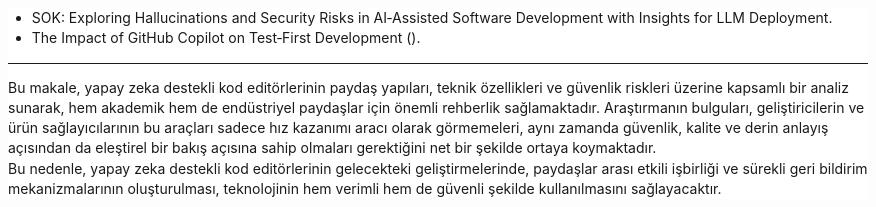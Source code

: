 - SOK: Exploring Hallucinations and Security Risks in AI‐Assisted Software Development with Insights for LLM Deployment.  
- The Impact of GitHub Copilot on Test‐First Development ().  

---  

Bu makale, yapay zeka destekli kod editörlerinin paydaş yapıları, teknik özellikleri ve güvenlik riskleri üzerine kapsamlı bir analiz sunarak, hem akademik hem de endüstriyel paydaşlar için önemli rehberlik sağlamaktadır. Araştırmanın bulguları, geliştiricilerin ve ürün sağlayıcılarının bu araçları sadece hız kazanımı aracı olarak görmemeleri, aynı zamanda güvenlik, kalite ve derin anlayış açısından da eleştirel bir bakış açısına sahip olmaları gerektiğini net bir şekilde ortaya koymaktadır.  
Bu nedenle, yapay zeka destekli kod editörlerinin gelecekteki geliştirmelerinde, paydaşlar arası etkili işbirliği ve sürekli geri bildirim mekanizmalarının oluşturulması, teknolojinin hem verimli hem de güvenli şekilde kullanılmasını sağlayacaktır.
